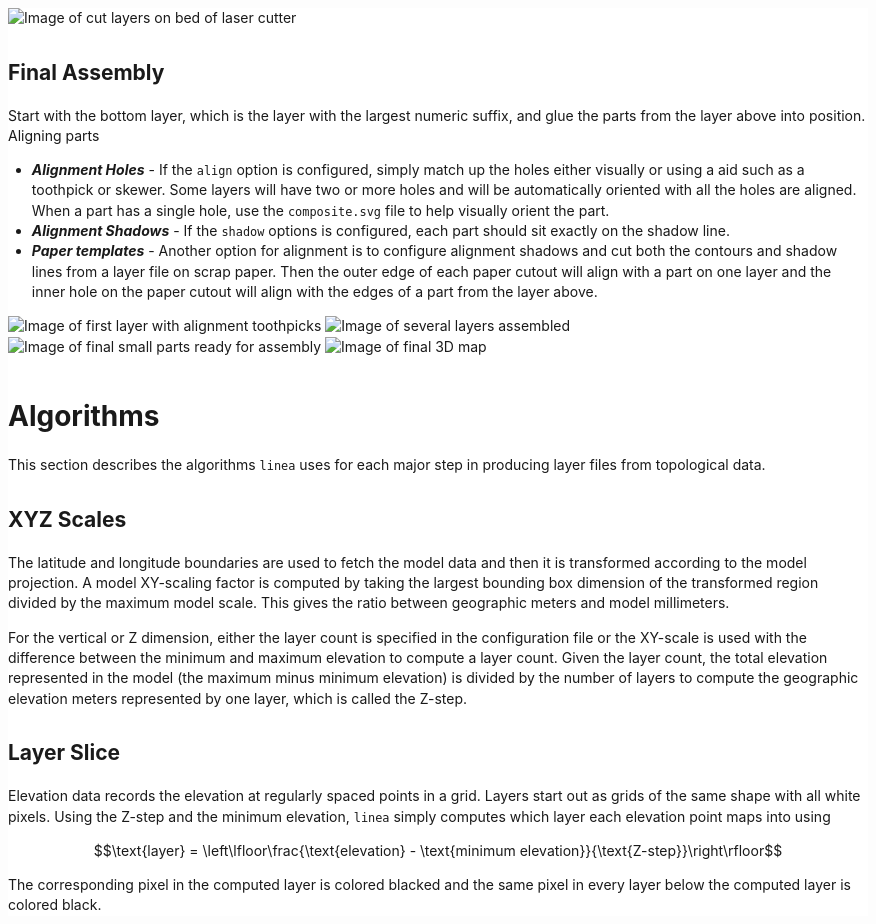 ![Image of cut layers on bed of laser cutter](https://github.com/vincentl/linea/blob/main/resources/laser-cutter.png)

## Final Assembly

Start with the bottom layer, which is the layer with the largest numeric suffix, and glue the parts from the layer above into position. Aligning parts
- ***Alignment Holes*** - If the `align` option is configured, simply match up the holes either visually or using a aid such as a toothpick or skewer. Some layers will have two or more holes and will be automatically oriented with all the holes are aligned. When a part has a single hole, use the `composite.svg` file to help visually orient the part.
- ***Alignment Shadows*** - If the `shadow` options is configured, each part should sit exactly on the shadow line.
- ***Paper templates*** - Another option for alignment is to configure alignment shadows and cut both the contours and shadow lines from a layer file on scrap paper. Then the outer edge of each paper cutout will align with a part on one layer and the inner hole on the paper cutout will align with the edges of a part from the layer above.

![Image of first layer with alignment toothpicks](https://github.com/vincentl/linea/blob/main/resources/assembly-1.png)
![Image of several layers assembled](https://github.com/vincentl/linea/blob/main/resources/assembly-2.png)
![Image of final small parts ready for assembly](https://github.com/vincentl/linea/blob/main/resources/assembly-3.png)
![Image of final 3D map](https://github.com/vincentl/linea/blob/main/resources/assembly-4.png)


# Algorithms

This section describes the algorithms `linea` uses for each major step in producing layer files from topological data. 

## XYZ Scales

The latitude and longitude boundaries are used to fetch the model data and then it is transformed according to the model projection. A model XY-scaling factor is computed by taking the largest bounding box dimension of the transformed region divided by the maximum model scale. This gives the ratio between geographic meters and model millimeters.

For the vertical or Z dimension, either the layer count is specified in the configuration file or the XY-scale is used with the difference between the minimum and maximum elevation to compute a layer count. Given the layer count, the total elevation represented in the model (the maximum minus minimum elevation) is divided by the number of layers to compute the geographic elevation meters represented by one layer, which is called the Z-step.

## Layer Slice

Elevation data records the elevation at regularly spaced points in a grid. Layers start out as grids of the same shape with all white pixels. Using the Z-step and the minimum elevation, `linea` simply computes which layer each elevation point maps into using 
```math
\text{layer} = \left\lfloor\frac{\text{elevation} - \text{minimum elevation}}{\text{Z-step}}\right\rfloor
```
The corresponding pixel in the computed layer is colored blacked and the same pixel in every layer below the computed layer is colored black.
